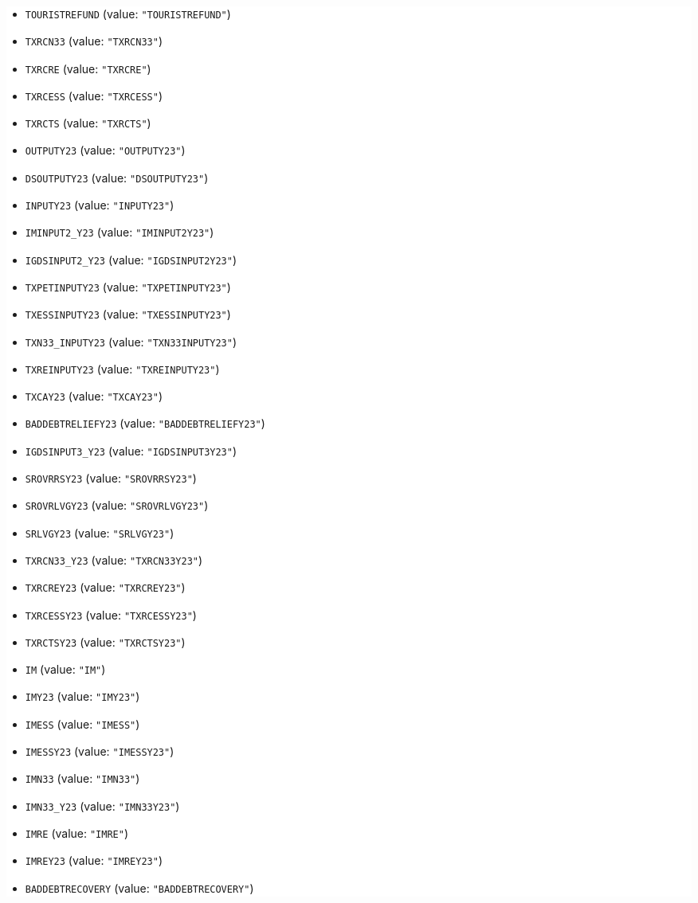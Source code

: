 * `TOURISTREFUND` (value: `"TOURISTREFUND"`)

* `TXRCN33` (value: `"TXRCN33"`)

* `TXRCRE` (value: `"TXRCRE"`)

* `TXRCESS` (value: `"TXRCESS"`)

* `TXRCTS` (value: `"TXRCTS"`)

* `OUTPUTY23` (value: `"OUTPUTY23"`)

* `DSOUTPUTY23` (value: `"DSOUTPUTY23"`)

* `INPUTY23` (value: `"INPUTY23"`)

* `IMINPUT2_Y23` (value: `"IMINPUT2Y23"`)

* `IGDSINPUT2_Y23` (value: `"IGDSINPUT2Y23"`)

* `TXPETINPUTY23` (value: `"TXPETINPUTY23"`)

* `TXESSINPUTY23` (value: `"TXESSINPUTY23"`)

* `TXN33_INPUTY23` (value: `"TXN33INPUTY23"`)

* `TXREINPUTY23` (value: `"TXREINPUTY23"`)

* `TXCAY23` (value: `"TXCAY23"`)

* `BADDEBTRELIEFY23` (value: `"BADDEBTRELIEFY23"`)

* `IGDSINPUT3_Y23` (value: `"IGDSINPUT3Y23"`)

* `SROVRRSY23` (value: `"SROVRRSY23"`)

* `SROVRLVGY23` (value: `"SROVRLVGY23"`)

* `SRLVGY23` (value: `"SRLVGY23"`)

* `TXRCN33_Y23` (value: `"TXRCN33Y23"`)

* `TXRCREY23` (value: `"TXRCREY23"`)

* `TXRCESSY23` (value: `"TXRCESSY23"`)

* `TXRCTSY23` (value: `"TXRCTSY23"`)

* `IM` (value: `"IM"`)

* `IMY23` (value: `"IMY23"`)

* `IMESS` (value: `"IMESS"`)

* `IMESSY23` (value: `"IMESSY23"`)

* `IMN33` (value: `"IMN33"`)

* `IMN33_Y23` (value: `"IMN33Y23"`)

* `IMRE` (value: `"IMRE"`)

* `IMREY23` (value: `"IMREY23"`)

* `BADDEBTRECOVERY` (value: `"BADDEBTRECOVERY"`)

